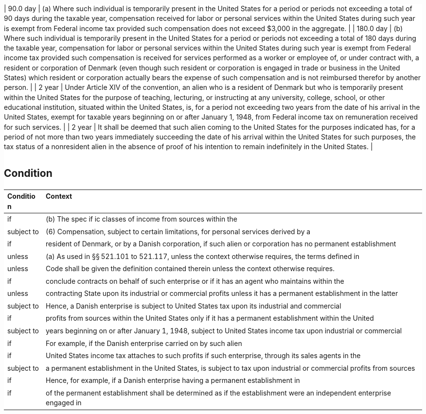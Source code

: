 | 90.0 day   | (a) Where such individual is temporarily present in the United States for a period or periods not exceeding a total of 90 days during the taxable year, compensation received for labor or personal services within the United States during such year is exempt from Federal income tax provided such compensation does not exceed $3,000 in the aggregate.                                                                                                                                                                                                                                                                                                                                                                                                                                                                                                                              |
| 180.0 day  | (b) Where such individual is temporarily present in the United States for a period or periods not exceeding a total of 180 days during the taxable year, compensation for labor or personal services within the United States during such year is exempt from Federal income tax provided such compensation is received for services performed as a worker or employee of, or under contract with, a resident or corporation of Denmark (even though such resident or corporation is engaged in trade or business in the United States) which resident or corporation actually bears the expense of such compensation and is not reimbursed therefor by another person.                                                                                                                                                                                                                   |
| 2 year     | Under Article XIV of the convention, an alien who is a resident of Denmark but who is temporarily present within the United States for the purpose of teaching, lecturing, or instructing at any university, college, school, or other educational institution, situated within the United States, is, for a period not exceeding two years from the date of his arrival in the United States, exempt for taxable years beginning on or after January 1, 1948, from Federal income tax on remuneration received for such services.                                                                                                                                                                                                                                                                                                                                                        |
| 2 year     | It shall be deemed that such alien coming to the United States for the purposes indicated has, for a period of not more than two years immediately succeeding the date of his arrival within the United States for such purposes, the tax status of a nonresident alien in the absence of proof of his intention to remain indefinitely in the United States.                                                                                                                                                                                                                                                                                                                                                                                                                                                                                                                             |


## Condition

| Condition      | Context                                                                                                                   |
|:---------------|:--------------------------------------------------------------------------------------------------------------------------|
| if             | (b) The spec if ic classes of income from sources within the                                                              |
| subject to     | (6) Compensation,  subject to certain limitations, for personal services derived by a                                     |
| if             | resident of Denmark, or by a Danish corporation, if such alien or corporation has no permanent establishment              |
| unless         | (a) As used in &#167;&#167;&#8201;521.101 to 521.117,  unless the context otherwise requires, the terms defined in        |
| unless         | Code shall be given the definition contained therein unless  the context otherwise requires.                              |
| if             | conclude contracts on behalf of such enterprise or if it has an agent who maintains within the                            |
| unless         | contracting State upon its industrial or commercial profits unless it has a permanent establishment in the latter         |
| subject to     | Hence, a Danish enterprise is  subject to United States tax upon its industrial and commercial                            |
| if             | profits from sources within the United States only if it has a permanent establishment within the United                  |
| subject to     | years beginning on or after January 1, 1948, subject to United States income tax upon industrial or commercial            |
| if             | For example,  if the Danish enterprise carried on by such alien                                                           |
| if             | United States income tax attaches to such profits if such enterprise, through its sales agents in the                     |
| subject to     | a permanent establishment in the United States, is subject to tax upon industrial or commercial profits from sources      |
| if             | Hence, for example,  if a Danish enterprise having a permanent establishment in                                           |
| if             | of the permanent establishment shall be determined as if the establishment were an independent enterprise engaged in      |